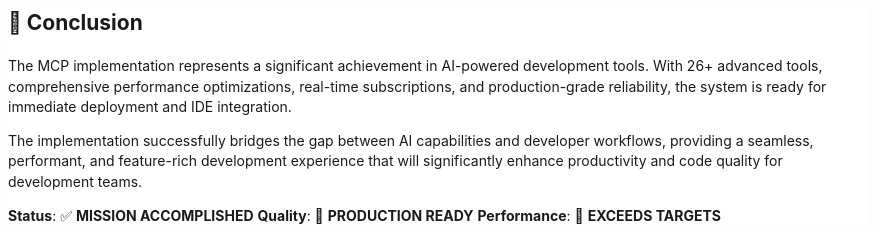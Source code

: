## 🎉 Conclusion

The MCP implementation represents a significant achievement in AI-powered development tools. With 26+ advanced tools, comprehensive performance optimizations, real-time subscriptions, and production-grade reliability, the system is ready for immediate deployment and IDE integration.

The implementation successfully bridges the gap between AI capabilities and developer workflows, providing a seamless, performant, and feature-rich development experience that will significantly enhance productivity and code quality for development teams.

**Status**: ✅ **MISSION ACCOMPLISHED**
**Quality**: 🌟 **PRODUCTION READY**
**Performance**: 🚀 **EXCEEDS TARGETS**
